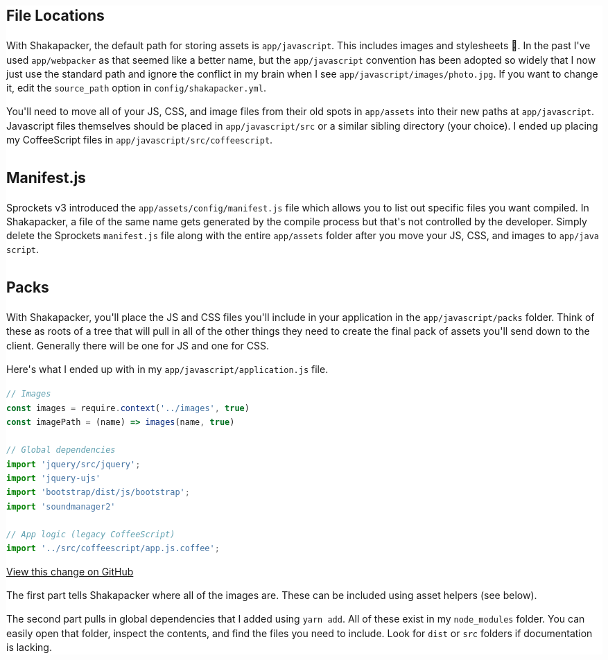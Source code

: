 
## File Locations

With Shakapacker, the default path for storing assets is `app/javascript`. This includes images and stylesheets 🤔. In the past I've used `app/webpacker` as that seemed like a better name, but the `app/javascript` convention has been adopted so widely that I now just use the standard path and ignore the conflict in my brain when I see `app/javascript/images/photo.jpg`. If you want to change it, edit the `source_path` option in `config/shakapacker.yml`.

You'll need to move all of your JS, CSS, and image files from their old spots in `app/assets` into their new paths at `app/javascript`. Javascript files themselves should be placed in `app/javascript/src` or a similar sibling directory (your choice). I ended up placing my CoffeeScript files in `app/javascript/src/coffeescript`.


## Manifest.js

Sprockets v3 introduced the `app/assets/config/manifest.js` file which allows you to list out specific files you want compiled. In Shakapacker, a file of the same name gets generated by the compile process but that's not controlled by the developer. Simply delete the Sprockets `manifest.js` file along with the entire `app/assets` folder after you move your JS, CSS, and images to `app/javascript`.


## Packs

With Shakapacker, you'll place the JS and CSS files you'll include in your application in the `app/javascript/packs` folder. Think of these as roots of a tree that will pull in all of the other things they need to create the final pack of assets you'll send down to the client. Generally there will be one for JS and one for CSS.

Here's what I ended up with in my `app/javascript/application.js` file.

```javascript
// Images
const images = require.context('../images', true)
const imagePath = (name) => images(name, true)

// Global dependencies
import 'jquery/src/jquery';
import 'jquery-ujs'
import 'bootstrap/dist/js/bootstrap';
import 'soundmanager2'

// App logic (legacy CoffeeScript)
import '../src/coffeescript/app.js.coffee';
```

[View this change on GitHub](https://github.com/jcraigk/phishin/pull/323/files#diff-a8ec38e35d90d021510296965c5b8a1dc2bf98750d0859cd9ea64e34d17c36ff)

The first part tells Shakapacker where all of the images are. These can be included using asset helpers (see below).

The second part pulls in global dependencies that I added using `yarn add`. All of these exist in my `node_modules` folder. You can easily open that folder, inspect the contents, and find the files you need to include. Look for `dist` or `src` folders if documentation is lacking.
